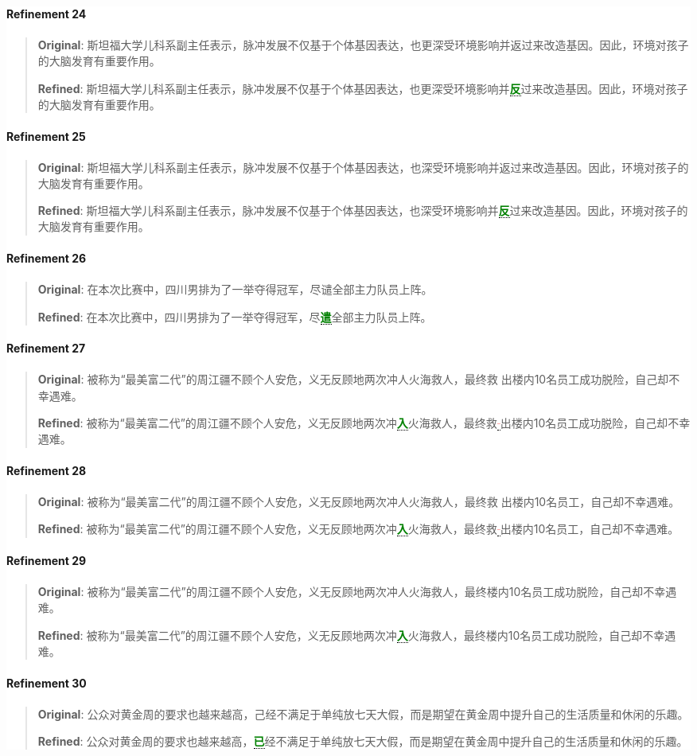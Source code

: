 #### Refinement 24
> **Original**: 斯坦福大学儿科系副主任表示，脉冲发展不仅基于个体基因表达，也更深受环境影响并返过来改造基因。因此，环境对孩子的大脑发育有重要作用。
> 
> **Refined**:  斯坦福大学儿科系副主任表示，脉冲发展不仅基于个体基因表达，也更深受环境影响并<span style='color:green;font-weight:700;border-bottom: 1.5px dotted black;'>反</span>过来改造基因。因此，环境对孩子的大脑发育有重要作用。

#### Refinement 25
> **Original**: 斯坦福大学儿科系副主任表示，脉冲发展不仅基于个体基因表达，也深受环境影响并返过来改造基因。因此，环境对孩子的大脑发育有重要作用。
> 
> **Refined**:  斯坦福大学儿科系副主任表示，脉冲发展不仅基于个体基因表达，也深受环境影响并<span style='color:green;font-weight:700;border-bottom: 1.5px dotted black;'>反</span>过来改造基因。因此，环境对孩子的大脑发育有重要作用。

#### Refinement 26
> **Original**: 在本次比赛中，四川男排为了一举夺得冠军，尽谴全部主力队员上阵。
> 
> **Refined**:  在本次比赛中，四川男排为了一举夺得冠军，尽<span style='color:green;font-weight:700;border-bottom: 1.5px dotted black;'>遣</span>全部主力队员上阵。

#### Refinement 27
> **Original**: 被称为“最美富二代”的周江疆不顾个人安危，义无反顾地两次冲人火海救人，最终救    出楼内10名员工成功脱险，自己却不幸遇难。
> 
> **Refined**:  被称为“最美富二代”的周江疆不顾个人安危，义无反顾地两次冲<span style='color:green;font-weight:700;border-bottom: 1.5px dotted black;'>入</span>火海救人，最终救<span style='color: rgb(255, 168, 168);text-decoration:line-through;text-decoration-thickness:from-font;border-bottom: 1.5px dotted black;'> </span><span style='color: rgb(255, 168, 168);text-decoration:line-through;text-decoration-thickness:from-font;border-bottom: 1.5px dotted black;'> </span><span style='color: rgb(255, 168, 168);text-decoration:line-through;text-decoration-thickness:from-font;border-bottom: 1.5px dotted black;'> </span> 出楼内10名员工成功脱险，自己却不幸遇难。

#### Refinement 28
> **Original**: 被称为“最美富二代”的周江疆不顾个人安危，义无反顾地两次冲人火海救人，最终救    出楼内10名员工，自己却不幸遇难。
> 
> **Refined**:  被称为“最美富二代”的周江疆不顾个人安危，义无反顾地两次冲<span style='color:green;font-weight:700;border-bottom: 1.5px dotted black;'>入</span>火海救人，最终救<span style='color: rgb(255, 168, 168);text-decoration:line-through;text-decoration-thickness:from-font;border-bottom: 1.5px dotted black;'> </span><span style='color: rgb(255, 168, 168);text-decoration:line-through;text-decoration-thickness:from-font;border-bottom: 1.5px dotted black;'> </span><span style='color: rgb(255, 168, 168);text-decoration:line-through;text-decoration-thickness:from-font;border-bottom: 1.5px dotted black;'> </span> 出楼内10名员工，自己却不幸遇难。

#### Refinement 29
> **Original**: 被称为“最美富二代”的周江疆不顾个人安危，义无反顾地两次冲人火海救人，最终楼内10名员工成功脱险，自己却不幸遇难。
> 
> **Refined**:  被称为“最美富二代”的周江疆不顾个人安危，义无反顾地两次冲<span style='color:green;font-weight:700;border-bottom: 1.5px dotted black;'>入</span>火海救人，最终楼内10名员工成功脱险，自己却不幸遇难。

#### Refinement 30
> **Original**: 公众对黄金周的要求也越来越高，己经不满足于单纯放七天大假，而是期望在黄金周中提升自己的生活质量和休闲的乐趣。
> 
> **Refined**:  公众对黄金周的要求也越来越高，<span style='color:green;font-weight:700;border-bottom: 1.5px dotted black;'>已</span>经不满足于单纯放七天大假，而是期望在黄金周中提升自己的生活质量和休闲的乐趣。
